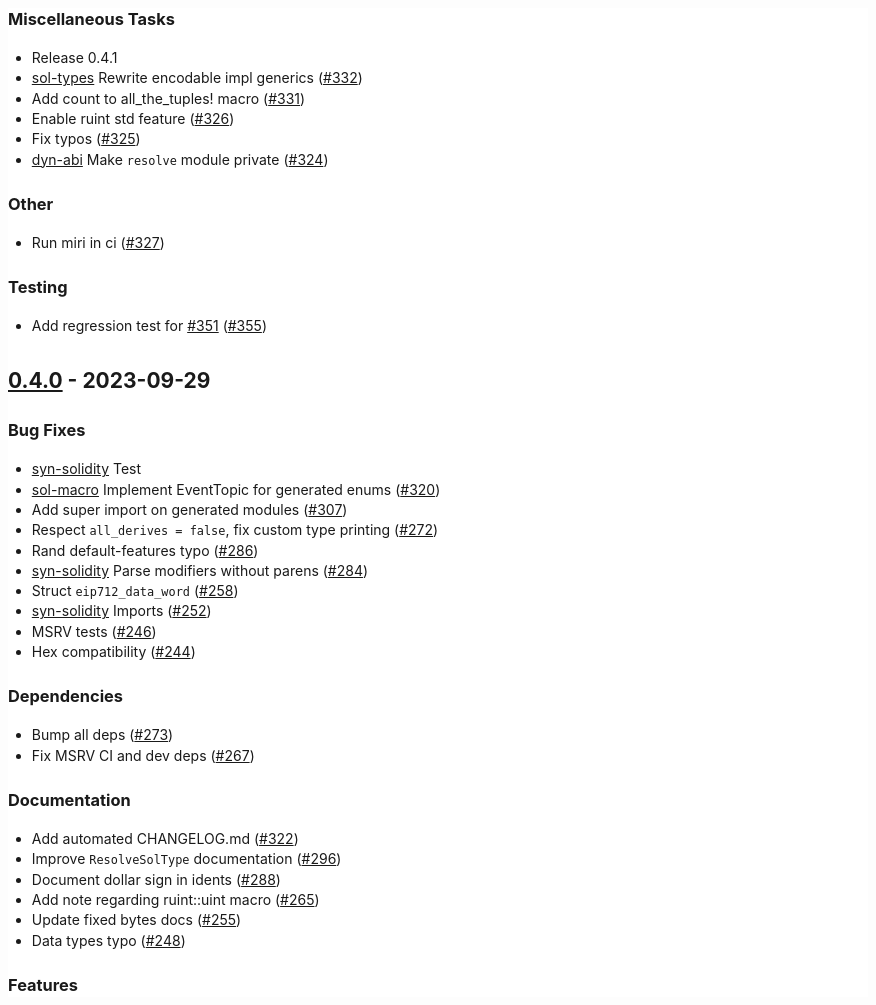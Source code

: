 ### Miscellaneous Tasks

- Release 0.4.1
- [sol-types] Rewrite encodable impl generics ([#332](https://github.com/alloy-rs/core/issues/332))
- Add count to all_the_tuples! macro ([#331](https://github.com/alloy-rs/core/issues/331))
- Enable ruint std feature ([#326](https://github.com/alloy-rs/core/issues/326))
- Fix typos ([#325](https://github.com/alloy-rs/core/issues/325))
- [dyn-abi] Make `resolve` module private ([#324](https://github.com/alloy-rs/core/issues/324))

### Other

- Run miri in ci ([#327](https://github.com/alloy-rs/core/issues/327))

### Testing

- Add regression test for [#351](https://github.com/alloy-rs/core/issues/351) ([#355](https://github.com/alloy-rs/core/issues/355))

## [0.4.0](https://github.com/alloy-rs/core/releases/tag/v0.4.0) - 2023-09-29

### Bug Fixes

- [syn-solidity] Test
- [sol-macro] Implement EventTopic for generated enums ([#320](https://github.com/alloy-rs/core/issues/320))
- Add super import on generated modules ([#307](https://github.com/alloy-rs/core/issues/307))
- Respect `all_derives = false`, fix custom type printing ([#272](https://github.com/alloy-rs/core/issues/272))
- Rand default-features typo ([#286](https://github.com/alloy-rs/core/issues/286))
- [syn-solidity] Parse modifiers without parens ([#284](https://github.com/alloy-rs/core/issues/284))
- Struct `eip712_data_word` ([#258](https://github.com/alloy-rs/core/issues/258))
- [syn-solidity] Imports ([#252](https://github.com/alloy-rs/core/issues/252))
- MSRV tests ([#246](https://github.com/alloy-rs/core/issues/246))
- Hex compatibility ([#244](https://github.com/alloy-rs/core/issues/244))

### Dependencies

- Bump all deps ([#273](https://github.com/alloy-rs/core/issues/273))
- Fix MSRV CI and dev deps ([#267](https://github.com/alloy-rs/core/issues/267))

### Documentation

- Add automated CHANGELOG.md ([#322](https://github.com/alloy-rs/core/issues/322))
- Improve `ResolveSolType` documentation ([#296](https://github.com/alloy-rs/core/issues/296))
- Document dollar sign in idents ([#288](https://github.com/alloy-rs/core/issues/288))
- Add note regarding ruint::uint macro ([#265](https://github.com/alloy-rs/core/issues/265))
- Update fixed bytes docs ([#255](https://github.com/alloy-rs/core/issues/255))
- Data types typo ([#248](https://github.com/alloy-rs/core/issues/248))

### Features


[`dyn-abi`]: https://crates.io/crates/alloy-dyn-abi
[dyn-abi]: https://crates.io/crates/alloy-dyn-abi
[`json-abi`]: https://crates.io/crates/alloy-json-abi
[json-abi]: https://crates.io/crates/alloy-json-abi
[`primitives`]: https://crates.io/crates/alloy-primitives
[primitives]: https://crates.io/crates/alloy-primitives
[`sol-macro`]: https://crates.io/crates/alloy-sol-macro
[sol-macro]: https://crates.io/crates/alloy-sol-macro
[`sol-type-parser`]: https://crates.io/crates/alloy-sol-type-parser
[sol-type-parser]: https://crates.io/crates/alloy-sol-type-parser
[`sol-types`]: https://crates.io/crates/alloy-sol-types
[sol-types]: https://crates.io/crates/alloy-sol-types
[`syn-solidity`]: https://crates.io/crates/syn-solidity
[syn-solidity]: https://crates.io/crates/syn-solidity